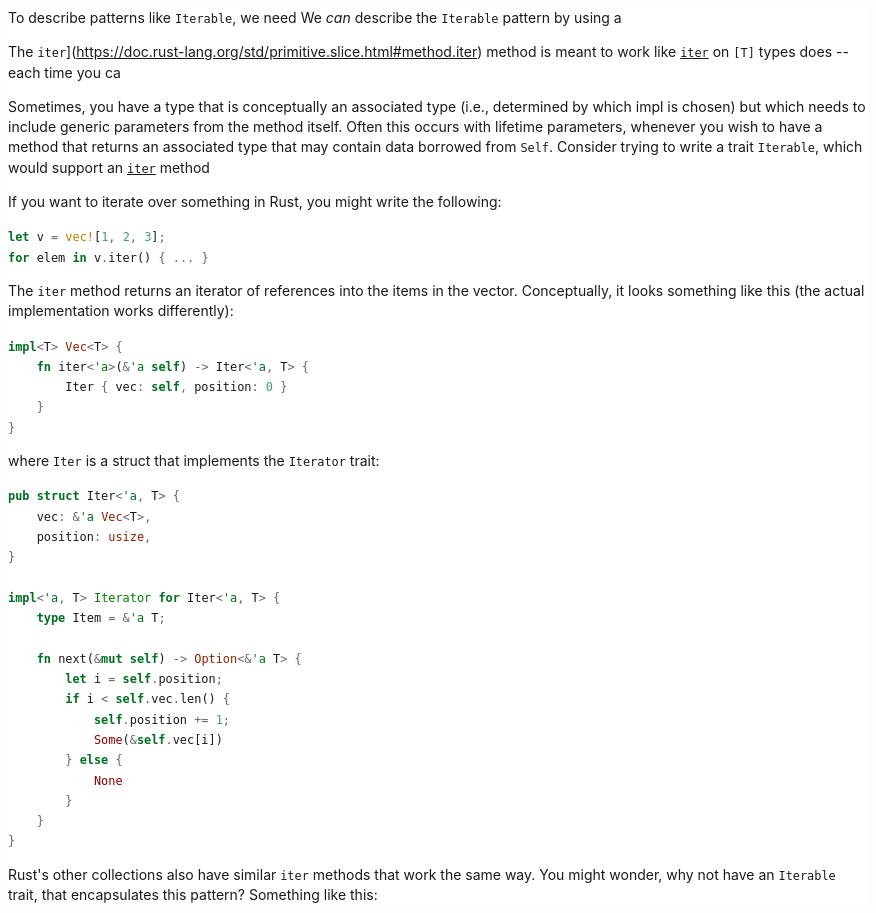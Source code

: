 

To describe patterns like `Iterable`, we need We *can* describe the `Iterable` pattern by using a 


The `iter`](https://doc.rust-lang.org/std/primitive.slice.html#method.iter) method is meant to work like [`iter`](https://doc.rust-lang.org/std/primitive.slice.html#method.iter) on `[T]` types does -- each time you ca

Sometimes, you have a type that is conceptually an associated type (i.e., determined by which impl is chosen) but which needs to include generic parameters from the method itself. Often this occurs with lifetime parameters, whenever you wish to have a method that returns an associated type that may contain data borrowed from `Self`. Consider trying to write a trait `Iterable`, which would support an [`iter`](https://doc.rust-lang.org/std/primitive.slice.html#method.iter) method


If you want to iterate over something in Rust, you might write the following:

```rust
let v = vec![1, 2, 3];
for elem in v.iter() { ... }
```

The `iter` method returns an iterator of references into the items in the vector. Conceptually, it looks something like this (the actual implementation works differently):

```rust
impl<T> Vec<T> {
    fn iter<'a>(&'a self) -> Iter<'a, T> {
        Iter { vec: self, position: 0 }
    }
}
```

where `Iter` is a struct that implements the `Iterator` trait:

```rust
pub struct Iter<'a, T> {
    vec: &'a Vec<T>,
    position: usize,
}

impl<'a, T> Iterator for Iter<'a, T> {
    type Item = &'a T;

    fn next(&mut self) -> Option<&'a T> {
        let i = self.position;
        if i < self.vec.len() {
            self.position += 1;
            Some(&self.vec[i])
        } else {
            None
        }
    }
}
```

Rust's other collections also have similar `iter` methods that work the same way. You might wonder, why not have an `Iterable` trait, that encapsulates this pattern? Something like this:
